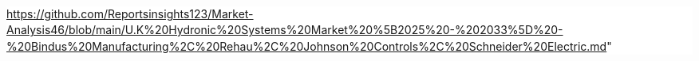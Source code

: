 <a href=https://github.com/Reportsinsights123/Market-Analysis46/blob/main/U.K%20Hydronic%20Systems%20Market%20%5B2025%20-%202033%5D%20-%20Bindus%20Manufacturing%2C%20Rehau%2C%20Johnson%20Controls%2C%20Schneider%20Electric.md>https://github.com/Reportsinsights123/Market-Analysis46/blob/main/U.K%20Hydronic%20Systems%20Market%20%5B2025%20-%202033%5D%20-%20Bindus%20Manufacturing%2C%20Rehau%2C%20Johnson%20Controls%2C%20Schneider%20Electric.md</a>"
